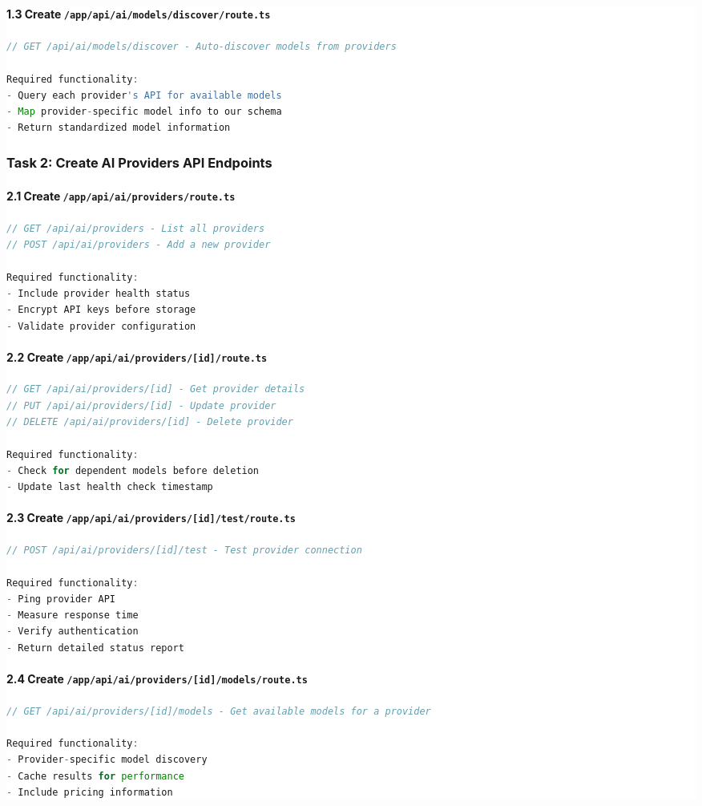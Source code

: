 #### 1.3 Create `/app/api/ai/models/discover/route.ts`
```typescript
// GET /api/ai/models/discover - Auto-discover models from providers

Required functionality:
- Query each provider's API for available models
- Map provider-specific model info to our schema
- Return standardized model information
```

### Task 2: Create AI Providers API Endpoints

#### 2.1 Create `/app/api/ai/providers/route.ts`
```typescript
// GET /api/ai/providers - List all providers
// POST /api/ai/providers - Add a new provider

Required functionality:
- Include provider health status
- Encrypt API keys before storage
- Validate provider configuration
```

#### 2.2 Create `/app/api/ai/providers/[id]/route.ts`
```typescript
// GET /api/ai/providers/[id] - Get provider details
// PUT /api/ai/providers/[id] - Update provider
// DELETE /api/ai/providers/[id] - Delete provider

Required functionality:
- Check for dependent models before deletion
- Update last health check timestamp
```

#### 2.3 Create `/app/api/ai/providers/[id]/test/route.ts`
```typescript
// POST /api/ai/providers/[id]/test - Test provider connection

Required functionality:
- Ping provider API
- Measure response time
- Verify authentication
- Return detailed status report
```

#### 2.4 Create `/app/api/ai/providers/[id]/models/route.ts`
```typescript
// GET /api/ai/providers/[id]/models - Get available models for a provider

Required functionality:
- Provider-specific model discovery
- Cache results for performance
- Include pricing information
```
